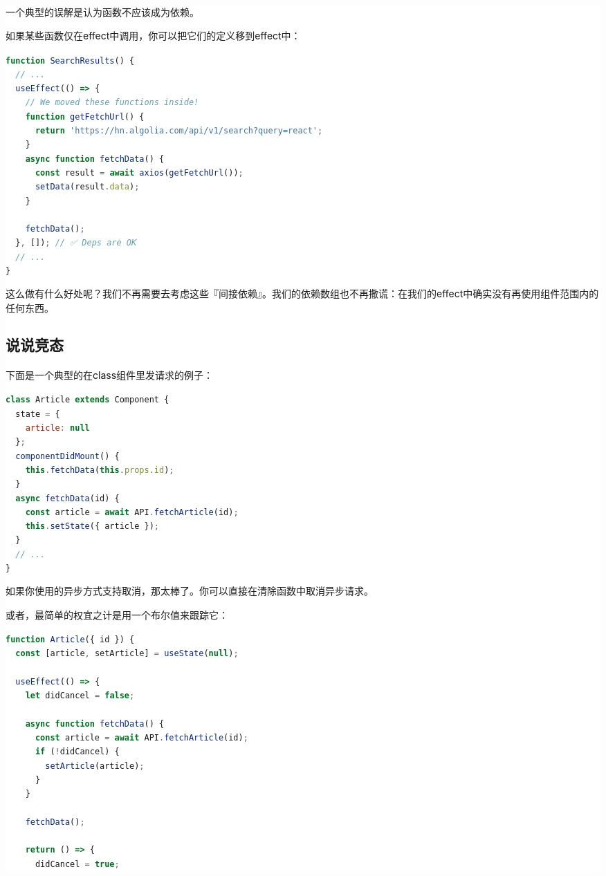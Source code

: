 一个典型的误解是认为函数不应该成为依赖。

如果某些函数仅在effect中调用，你可以把它们的定义移到effect中：

``` jsx {4-11}
function SearchResults() {
  // ...
  useEffect(() => {
    // We moved these functions inside!
    function getFetchUrl() {
      return 'https://hn.algolia.com/api/v1/search?query=react';
    }
    async function fetchData() {
      const result = await axios(getFetchUrl());
      setData(result.data);
    }

    fetchData();
  }, []); // ✅ Deps are OK
  // ...
}
```

这么做有什么好处呢？我们不再需要去考虑这些『间接依赖』。我们的依赖数组也不再撒谎：在我们的effect中确实没有再使用组件范围内的任何东西。

## 说说竞态

下面是一个典型的在class组件里发请求的例子：

``` jsx
class Article extends Component {
  state = {
    article: null
  };
  componentDidMount() {
    this.fetchData(this.props.id);
  }
  async fetchData(id) {
    const article = await API.fetchArticle(id);
    this.setState({ article });
  }
  // ...
}
```

如果你使用的异步方式支持取消，那太棒了。你可以直接在清除函数中取消异步请求。

或者，最简单的权宜之计是用一个布尔值来跟踪它：

``` jsx {5,9,16-18}
function Article({ id }) {
  const [article, setArticle] = useState(null);

  useEffect(() => {
    let didCancel = false;

    async function fetchData() {
      const article = await API.fetchArticle(id);
      if (!didCancel) {
        setArticle(article);
      }
    }

    fetchData();

    return () => {
      didCancel = true;
```